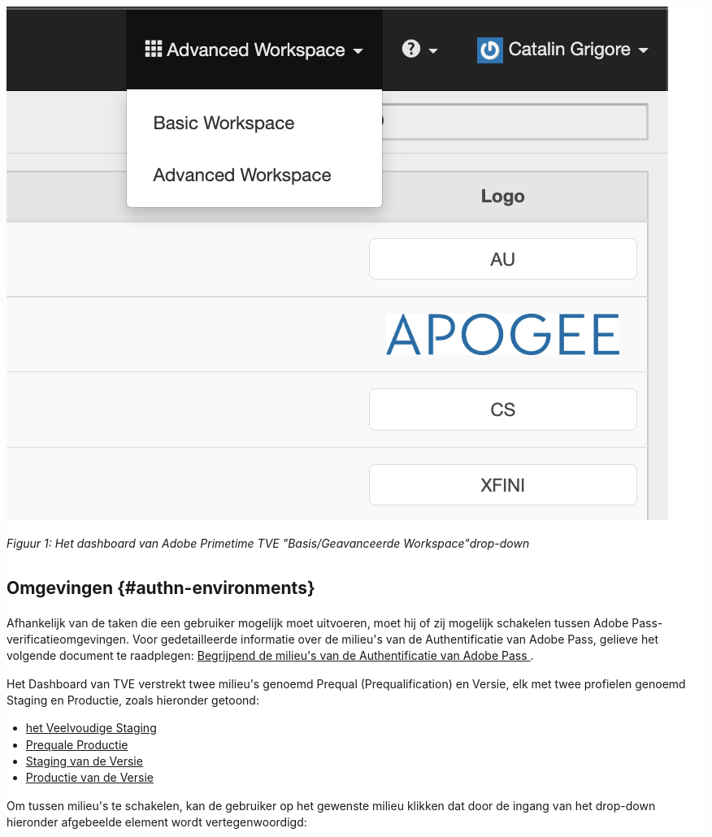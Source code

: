 ![ de werkruimten van het Dashboard van TVE ](../assets/tve-dashboard/old-tve-dashboard/tve-basic-advanced-workspace.png)

*Figuur 1: Het dashboard van Adobe Primetime TVE &quot;Basis/Geavanceerde Workspace&quot;drop-down*

## Omgevingen {#authn-environments}

Afhankelijk van de taken die een gebruiker mogelijk moet uitvoeren, moet hij of zij mogelijk schakelen tussen Adobe Pass-verificatieomgevingen. Voor gedetailleerde informatie over de milieu&#39;s van de Authentificatie van Adobe Pass, gelieve het volgende document te raadplegen: [ Begrijpend de milieu&#39;s van de Authentificatie van Adobe Pass ](/help/authentication/notes-technical/understanding-the-adobe-environments.md).

Het Dashboard van TVE verstrekt twee milieu&#39;s genoemd Prequal (Prequalification) en Versie, elk met twee profielen genoemd Staging en Productie, zoals hieronder getoond:

* [ het Veelvoudige Staging ](https://console-prequal.auth-staging.adobe.com/)
* [ Prequale Productie ](https://console-prequal.auth.adobe.com/)
* [ Staging van de Versie ](https://console.auth-staging.adobe.com/)
* [ Productie van de Versie ](https://console.auth.adobe.com/)

Om tussen milieu&#39;s te schakelen, kan de gebruiker op het gewenste milieu klikken dat door de ingang van het drop-down hieronder afgebeelde element wordt vertegenwoordigd:
